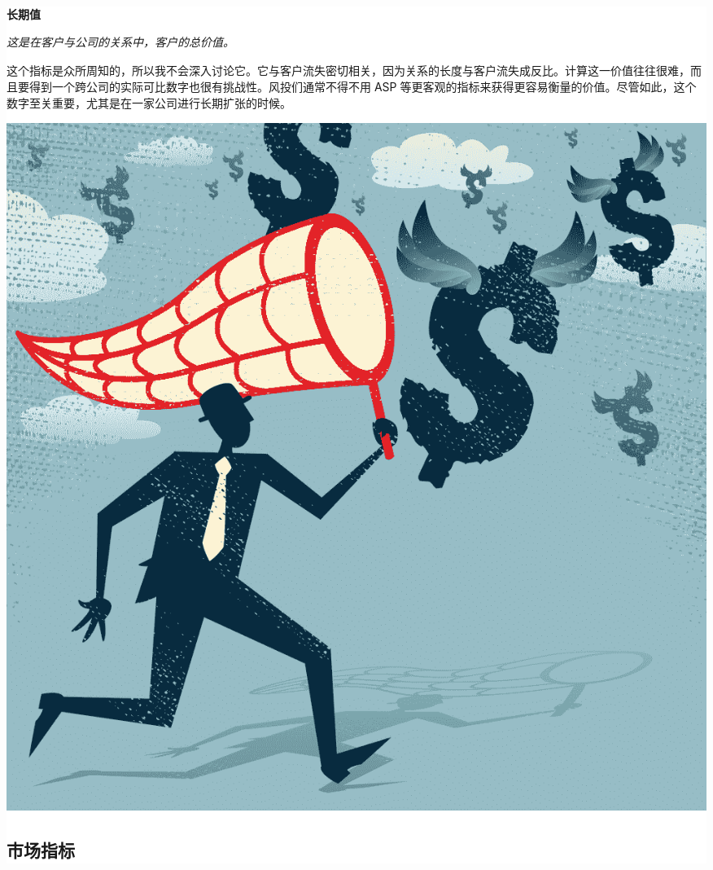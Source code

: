 **长期值**

*这是在客户与公司的关系中，客户的总价值。*

这个指标是众所周知的，所以我不会深入讨论它。它与客户流失密切相关，因为关系的长度与客户流失成反比。计算这一价值往往很难，而且要得到一个跨公司的实际可比数字也很有挑战性。风投们通常不得不用 ASP 等更客观的指标来获得更容易衡量的价值。尽管如此，这个数字至关重要，尤其是在一家公司进行长期扩张的时候。

![Chasing Money](img/45dccd50fc065c616a1d14f7c96f5f3b.png)

## 市场指标
